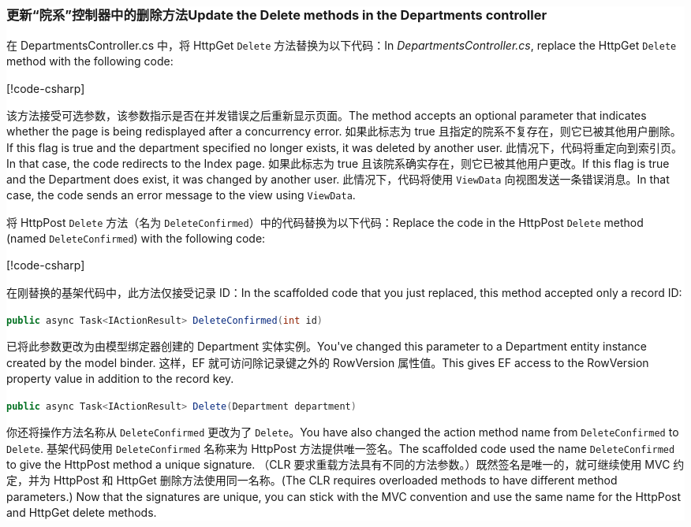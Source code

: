 ### <a name="update-the-delete-methods-in-the-departments-controller"></a><span data-ttu-id="0eccc-239">更新“院系”控制器中的删除方法</span><span class="sxs-lookup"><span data-stu-id="0eccc-239">Update the Delete methods in the Departments controller</span></span>

<span data-ttu-id="0eccc-240">在 DepartmentsController.cs 中，将 HttpGet `Delete` 方法替换为以下代码：</span><span class="sxs-lookup"><span data-stu-id="0eccc-240">In *DepartmentsController.cs*, replace the HttpGet `Delete` method with the following code:</span></span>

[!code-csharp[](intro/samples/cu/Controllers/DepartmentsController.cs?name=snippet_DeleteGet&highlight=1,10,14-17,21-29)]

<span data-ttu-id="0eccc-241">该方法接受可选参数，该参数指示是否在并发错误之后重新显示页面。</span><span class="sxs-lookup"><span data-stu-id="0eccc-241">The method accepts an optional parameter that indicates whether the page is being redisplayed after a concurrency error.</span></span> <span data-ttu-id="0eccc-242">如果此标志为 true 且指定的院系不复存在，则它已被其他用户删除。</span><span class="sxs-lookup"><span data-stu-id="0eccc-242">If this flag is true and the department specified no longer exists, it was deleted by another user.</span></span> <span data-ttu-id="0eccc-243">此情况下，代码将重定向到索引页。</span><span class="sxs-lookup"><span data-stu-id="0eccc-243">In that case, the code redirects to the Index page.</span></span>  <span data-ttu-id="0eccc-244">如果此标志为 true 且该院系确实存在，则它已被其他用户更改。</span><span class="sxs-lookup"><span data-stu-id="0eccc-244">If this flag is true and the Department does exist, it was changed by another user.</span></span> <span data-ttu-id="0eccc-245">此情况下，代码将使用 `ViewData` 向视图发送一条错误消息。</span><span class="sxs-lookup"><span data-stu-id="0eccc-245">In that case, the code sends an error message to the view using `ViewData`.</span></span>

<span data-ttu-id="0eccc-246">将 HttpPost `Delete` 方法（名为 `DeleteConfirmed`）中的代码替换为以下代码：</span><span class="sxs-lookup"><span data-stu-id="0eccc-246">Replace the code in the HttpPost `Delete` method (named `DeleteConfirmed`) with the following code:</span></span>

[!code-csharp[](intro/samples/cu/Controllers/DepartmentsController.cs?name=snippet_DeletePost&highlight=1,3,5-8,11-18)]

<span data-ttu-id="0eccc-247">在刚替换的基架代码中，此方法仅接受记录 ID：</span><span class="sxs-lookup"><span data-stu-id="0eccc-247">In the scaffolded code that you just replaced, this method accepted only a record ID:</span></span>

```csharp
public async Task<IActionResult> DeleteConfirmed(int id)
```

<span data-ttu-id="0eccc-248">已将此参数更改为由模型绑定器创建的 Department 实体实例。</span><span class="sxs-lookup"><span data-stu-id="0eccc-248">You've changed this parameter to a Department entity instance created by the model binder.</span></span> <span data-ttu-id="0eccc-249">这样，EF 就可访问除记录键之外的 RowVersion 属性值。</span><span class="sxs-lookup"><span data-stu-id="0eccc-249">This gives EF access to the RowVersion property value in addition to the record key.</span></span>

```csharp
public async Task<IActionResult> Delete(Department department)
```

<span data-ttu-id="0eccc-250">你还将操作方法名称从 `DeleteConfirmed` 更改为了 `Delete`。</span><span class="sxs-lookup"><span data-stu-id="0eccc-250">You have also changed the action method name from `DeleteConfirmed` to `Delete`.</span></span> <span data-ttu-id="0eccc-251">基架代码使用 `DeleteConfirmed` 名称来为 HttpPost 方法提供唯一签名。</span><span class="sxs-lookup"><span data-stu-id="0eccc-251">The scaffolded code used the name `DeleteConfirmed` to give the HttpPost method a unique signature.</span></span> <span data-ttu-id="0eccc-252">（CLR 要求重载方法具有不同的方法参数。）既然签名是唯一的，就可继续使用 MVC 约定，并为 HttpPost 和 HttpGet 删除方法使用同一名称。</span><span class="sxs-lookup"><span data-stu-id="0eccc-252">(The CLR requires overloaded methods to have different method parameters.) Now that the signatures are unique, you can stick with the MVC convention and use the same name for the HttpPost and HttpGet delete methods.</span></span>
